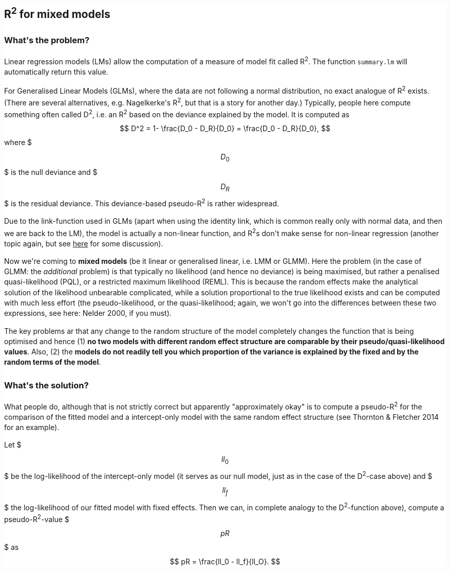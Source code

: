 


## R<sup>2</sup> for mixed models



### What's the problem?

Linear regression models (LMs) allow the computation of a measure of model fit called R<sup>2</sup>. The function `summary.lm` will automatically return this value. 

For Generalised Linear Models (GLMs), where the data are not following a normal distribution, no exact analogue of  R<sup>2</sup> exists. (There are several alternatives, e.g. Nagelkerke's R<sup>2</sup>, but that is a story for another day.) Typically, people here compute something often called D<sup>2</sup>, i.e. an R<sup>2</sup> based on the deviance explained by the model. It is computed as
$$
 D^2 = 1- \frac{D_0 - D_R}{D_0} = \frac{D_0 - D_R}{D_0},
$$
where $$$ D_0 $$$ is the null deviance and $$$D_R$$$ is the residual deviance. This deviance-based pseudo-R<sup>2</sup> is rather widespread. 

Due to the link-function used in GLMs (apart when using the identity link, which is common really only with normal data, and then we are back to the LM), the model is actually a non-linear function, and R<sup>2</sup>s don't make sense for non-linear regression (another topic again, but see [here](https://stat.ethz.ch/pipermail/r-help/2002-July/023461.html) for some discussion).

Now we're coming to **mixed models** (be it linear or generalised linear, i.e. LMM or GLMM). Here the problem (in the case of GLMM: the *additional* problem) is that typically no likelihood (and hence no deviance) is being maximised, but rather a penalised quasi-likelihood (PQL), or a restricted maximum likelihood (REML). This is because the random effects make the analytical solution of the likelihood unbearable complicated, while a solution proportional to the true likelihood exists and can be computed with much less effort (the pseudo-likelihood, or the quasi-likelihood; again, we won't go into the differences between these two expressions, see here: Nelder 2000, if you must).
 
The key problems ar that any change to the random structure of the model completely changes the function that is being optimised and hence (1) **no two models with different random effect structure are comparable by their pseudo/quasi-likelihood values**. Also, (2) the **models do not readily tell you which proportion of the variance is explained by the fixed and by the random terms of the model**. 

### What's the solution?

What people do, although that is not strictly correct but apparently "approximately okay" is to compute a pseudo-R<sup>2</sup> for the comparison of the fitted model and a intercept-only model with the same random effect structure (see Thornton & Fletcher 2014 for an example).

Let $$$ll_0$$$ be the log-likelihood of the intercept-only model (it serves as our null model, just as in the case of the D<sup>2</sup>-case above) and $$$ll_f$$$ the log-likelihood of our fitted model with fixed effects. Then we can, in complete analogy to the D<sup>2</sup>-function above), compute a pseudo-R<sup>2</sup>-value $$$pR$$$ as
$$
	pR = \frac{ll_0 - ll_f}{ll_O}.
$$
